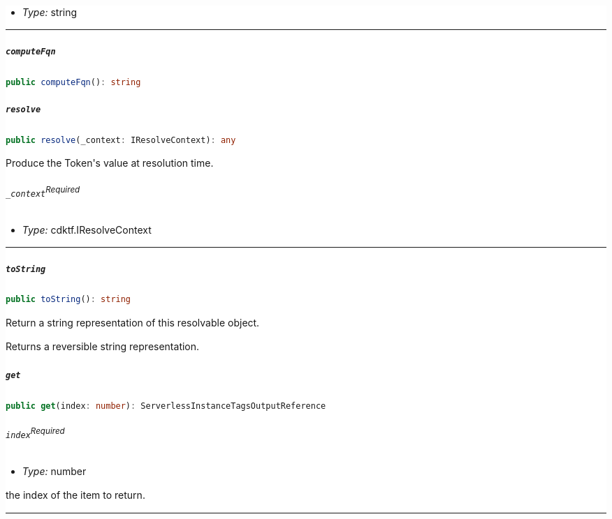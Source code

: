 - *Type:* string

---

##### `computeFqn` <a name="computeFqn" id="@cdktf/provider-mongodbatlas.serverlessInstance.ServerlessInstanceTagsList.computeFqn"></a>

```typescript
public computeFqn(): string
```

##### `resolve` <a name="resolve" id="@cdktf/provider-mongodbatlas.serverlessInstance.ServerlessInstanceTagsList.resolve"></a>

```typescript
public resolve(_context: IResolveContext): any
```

Produce the Token's value at resolution time.

###### `_context`<sup>Required</sup> <a name="_context" id="@cdktf/provider-mongodbatlas.serverlessInstance.ServerlessInstanceTagsList.resolve.parameter._context"></a>

- *Type:* cdktf.IResolveContext

---

##### `toString` <a name="toString" id="@cdktf/provider-mongodbatlas.serverlessInstance.ServerlessInstanceTagsList.toString"></a>

```typescript
public toString(): string
```

Return a string representation of this resolvable object.

Returns a reversible string representation.

##### `get` <a name="get" id="@cdktf/provider-mongodbatlas.serverlessInstance.ServerlessInstanceTagsList.get"></a>

```typescript
public get(index: number): ServerlessInstanceTagsOutputReference
```

###### `index`<sup>Required</sup> <a name="index" id="@cdktf/provider-mongodbatlas.serverlessInstance.ServerlessInstanceTagsList.get.parameter.index"></a>

- *Type:* number

the index of the item to return.

---
